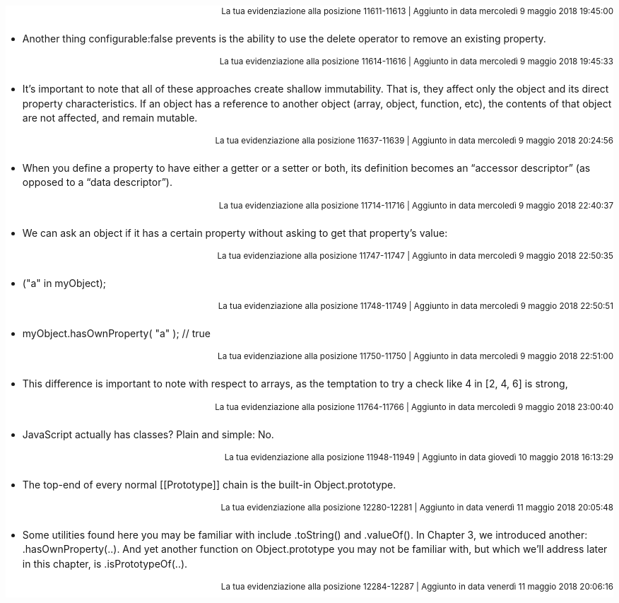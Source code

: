 <p style="text-align: right;"><sup>La tua evidenziazione alla posizione 11611-11613 | Aggiunto in data mercoledì 9 maggio 2018 19:45:00</sup></p>

* Another thing configurable:false prevents is the ability to use the delete operator to remove an existing property.

<p style="text-align: right;"><sup>La tua evidenziazione alla posizione 11614-11616 | Aggiunto in data mercoledì 9 maggio 2018 19:45:33</sup></p>

* It’s important to note that all of these approaches create shallow immutability. That is, they affect only the object and its direct property characteristics. If an object has a reference to another object (array, object, function, etc), the contents of that object are not affected, and remain mutable.

<p style="text-align: right;"><sup>La tua evidenziazione alla posizione 11637-11639 | Aggiunto in data mercoledì 9 maggio 2018 20:24:56</sup></p>

* When you define a property to have either a getter or a setter or both, its definition becomes an “accessor descriptor” (as opposed to a “data descriptor”).

<p style="text-align: right;"><sup>La tua evidenziazione alla posizione 11714-11716 | Aggiunto in data mercoledì 9 maggio 2018 22:40:37</sup></p>

* We can ask an object if it has a certain property without asking to get that property’s value:

<p style="text-align: right;"><sup>La tua evidenziazione alla posizione 11747-11747 | Aggiunto in data mercoledì 9 maggio 2018 22:50:35</sup></p>

* ("a" in myObject);

<p style="text-align: right;"><sup>La tua evidenziazione alla posizione 11748-11749 | Aggiunto in data mercoledì 9 maggio 2018 22:50:51</sup></p>

* myObject.hasOwnProperty( "a" ); // true

<p style="text-align: right;"><sup>La tua evidenziazione alla posizione 11750-11750 | Aggiunto in data mercoledì 9 maggio 2018 22:51:00</sup></p>

* This difference is important to note with respect to arrays, as the temptation to try a check like 4 in [2, 4, 6] is strong,

<p style="text-align: right;"><sup>La tua evidenziazione alla posizione 11764-11766 | Aggiunto in data mercoledì 9 maggio 2018 23:00:40</sup></p>

* JavaScript actually has classes? Plain and simple: No.

<p style="text-align: right;"><sup>La tua evidenziazione alla posizione 11948-11949 | Aggiunto in data giovedì 10 maggio 2018 16:13:29</sup></p>

* The top-end of every normal [[Prototype]] chain is the built-in Object.prototype.

<p style="text-align: right;"><sup>La tua evidenziazione alla posizione 12280-12281 | Aggiunto in data venerdì 11 maggio 2018 20:05:48</sup></p>

* Some utilities found here you may be familiar with include .toString() and .valueOf(). In Chapter 3, we introduced another: .hasOwnProperty(..). And yet another function on Object.prototype you may not be familiar with, but which we’ll address later in this chapter, is .isPrototypeOf(..).

<p style="text-align: right;"><sup>La tua evidenziazione alla posizione 12284-12287 | Aggiunto in data venerdì 11 maggio 2018 20:06:16</sup></p>

